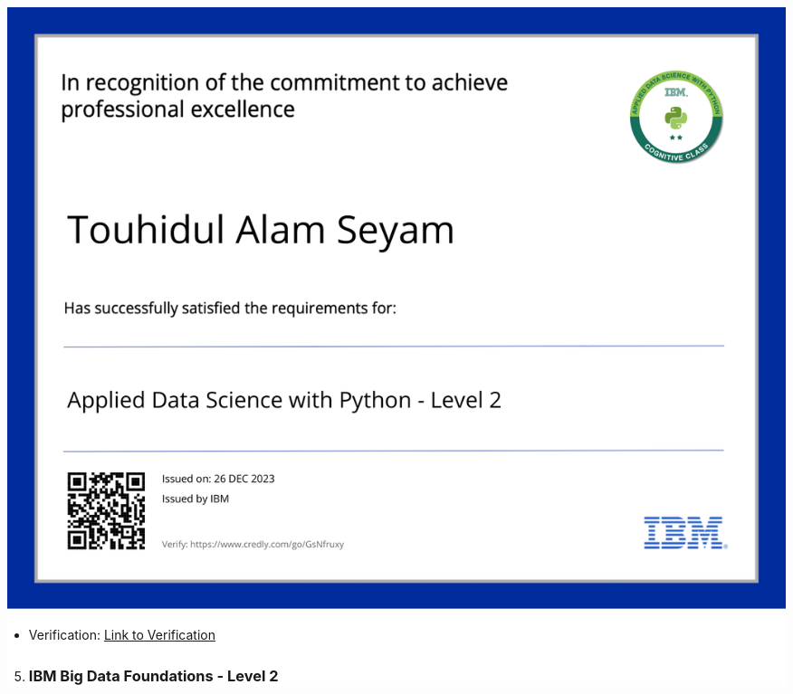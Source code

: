 ![IBM Applied Data Science with Python](Credly%20IBM%20Applied%20Data%20Science%20with%20Python.png)

- Verification: [Link to Verification](#)

5. ### IBM Big Data Foundations - Level 2
